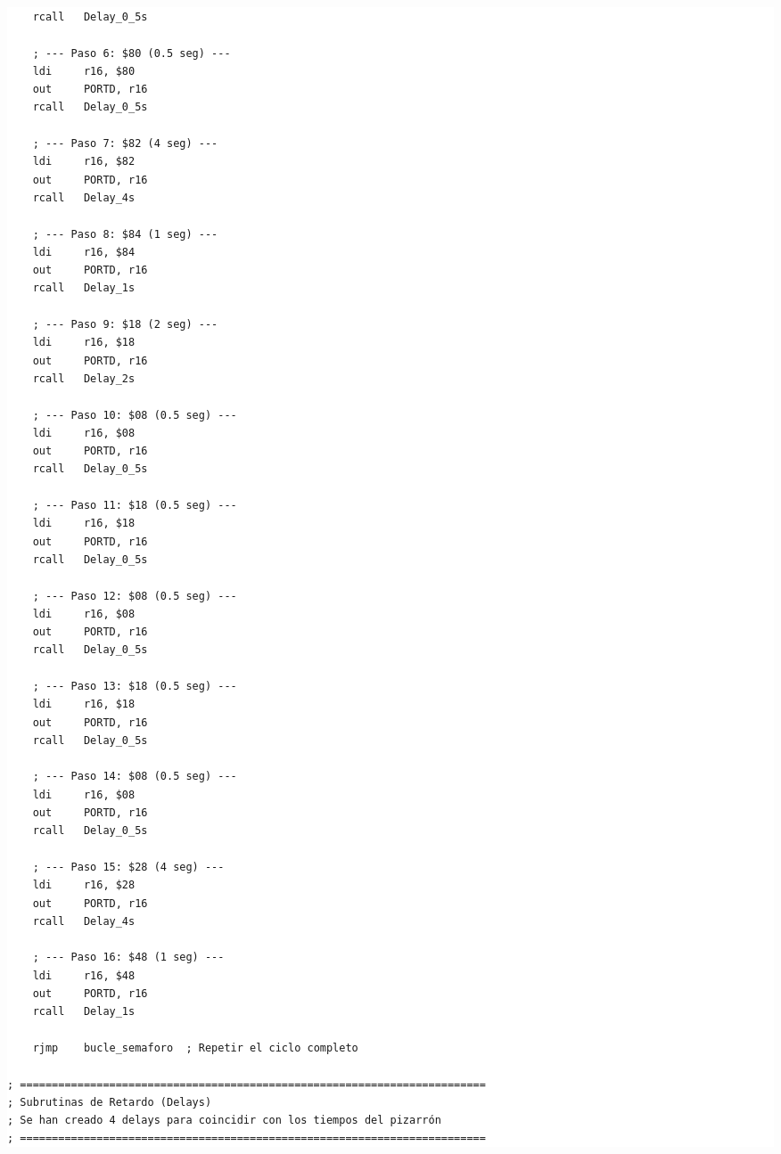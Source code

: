 ```
    rcall   Delay_0_5s
    
    ; --- Paso 6: $80 (0.5 seg) ---
    ldi     r16, $80
    out     PORTD, r16
    rcall   Delay_0_5s

    ; --- Paso 7: $82 (4 seg) ---
    ldi     r16, $82
    out     PORTD, r16
    rcall   Delay_4s

    ; --- Paso 8: $84 (1 seg) ---
    ldi     r16, $84
    out     PORTD, r16
    rcall   Delay_1s

    ; --- Paso 9: $18 (2 seg) ---
    ldi     r16, $18
    out     PORTD, r16
    rcall   Delay_2s

    ; --- Paso 10: $08 (0.5 seg) ---
    ldi     r16, $08
    out     PORTD, r16
    rcall   Delay_0_5s

    ; --- Paso 11: $18 (0.5 seg) ---
    ldi     r16, $18
    out     PORTD, r16
    rcall   Delay_0_5s

    ; --- Paso 12: $08 (0.5 seg) ---
    ldi     r16, $08
    out     PORTD, r16
    rcall   Delay_0_5s
    
    ; --- Paso 13: $18 (0.5 seg) ---
    ldi     r16, $18
    out     PORTD, r16
    rcall   Delay_0_5s

    ; --- Paso 14: $08 (0.5 seg) ---
    ldi     r16, $08
    out     PORTD, r16
    rcall   Delay_0_5s

    ; --- Paso 15: $28 (4 seg) ---
    ldi     r16, $28
    out     PORTD, r16
    rcall   Delay_4s

    ; --- Paso 16: $48 (1 seg) ---
    ldi     r16, $48
    out     PORTD, r16
    rcall   Delay_1s

    rjmp    bucle_semaforo  ; Repetir el ciclo completo

; =========================================================================
; Subrutinas de Retardo (Delays)
; Se han creado 4 delays para coincidir con los tiempos del pizarrón
; =========================================================================
```